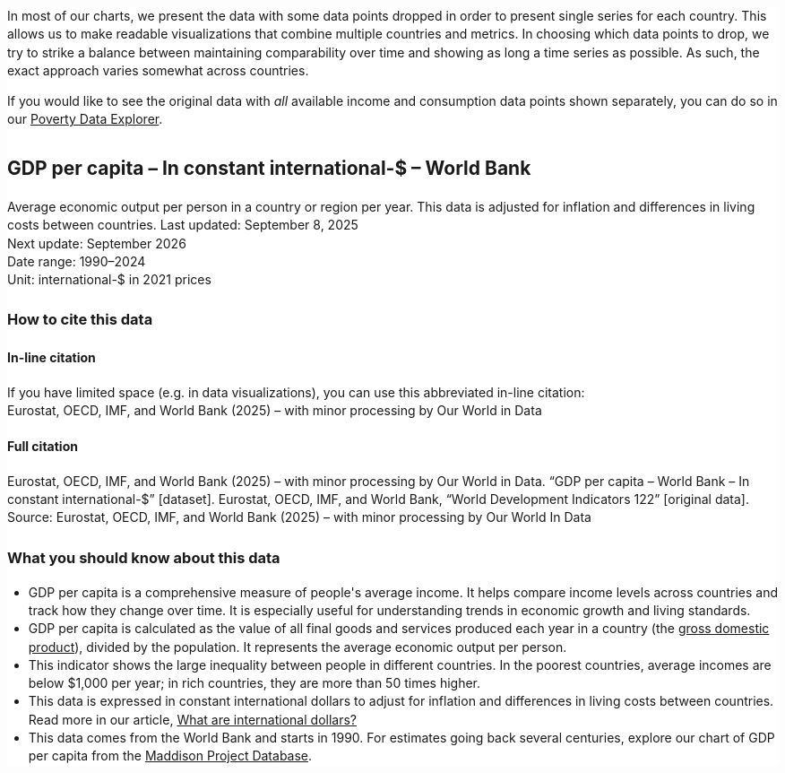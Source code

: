 In most of our charts, we present the data with some data points dropped in order to present single series for each country. This allows us to make readable visualizations that combine multiple countries and metrics. In choosing which data points to drop, we try to strike a balance between maintaining comparability over time and showing as long a time series as possible. As such, the exact approach varies somewhat across countries.

If you would like to see the original data with _all_ available income and consumption data points shown separately, you can do so in our [Poverty Data Explorer](https://ourworldindata.org/explorers/poverty-explorer?Indicator=Share+in+poverty&Poverty+line=%2410+per+day&Household+survey+data+type=Show+data+from+both+income+and+consumption+surveys&Show+breaks+between+less+comparable+surveys=true&country=ROU~CHN~BLR~PER).


## GDP per capita – In constant international-$ – World Bank
Average economic output per person in a country or region per year. This data is adjusted for inflation and differences in living costs between countries.
Last updated: September 8, 2025  
Next update: September 2026  
Date range: 1990–2024  
Unit: international-$ in 2021 prices  


### How to cite this data

#### In-line citation
If you have limited space (e.g. in data visualizations), you can use this abbreviated in-line citation:  
Eurostat, OECD, IMF, and World Bank (2025) – with minor processing by Our World in Data

#### Full citation
Eurostat, OECD, IMF, and World Bank (2025) – with minor processing by Our World in Data. “GDP per capita – World Bank – In constant international-$” [dataset]. Eurostat, OECD, IMF, and World Bank, “World Development Indicators 122” [original data].
Source: Eurostat, OECD, IMF, and World Bank (2025) – with minor processing by Our World In Data

### What you should know about this data
* GDP per capita is a comprehensive measure of people's average income. It helps compare income levels across countries and track how they change over time. It is especially useful for understanding trends in economic growth and living standards.
* GDP per capita is calculated as the value of all final goods and services produced each year in a country (the [gross domestic product](#dod:gdp)), divided by the population. It represents the average economic output per person.
* This indicator shows the large inequality between people in different countries. In the poorest countries, average incomes are below $1,000 per year; in rich countries, they are more than 50 times higher.
* This data is expressed in constant international dollars to adjust for inflation and differences in living costs between countries. Read more in our article, [What are international dollars?](https://ourworldindata.org/international-dollars)
* This data comes from the World Bank and starts in 1990. For estimates going back several centuries, explore our chart of GDP per capita from the [Maddison Project Database](https://ourworldindata.org/grapher/gdp-per-capita-maddison-project-database).
